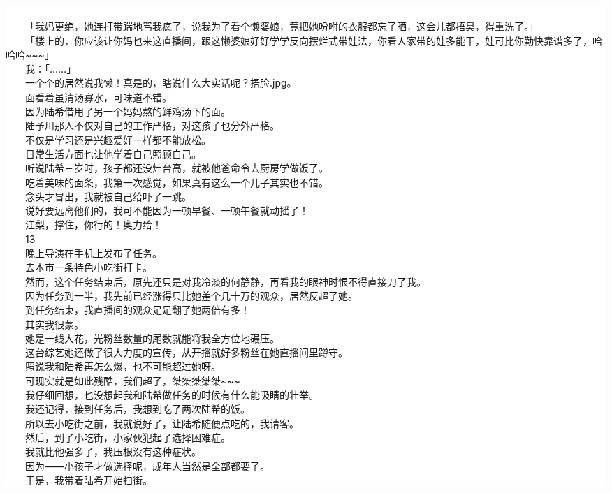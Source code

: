 <br>   
&emsp;&emsp;「我妈更绝，她连打带踹地骂我疯了，说我为了看个懒婆娘，竟把她吩咐的衣服都忘了晒，这会儿都捂臭，得重洗了。」  
<br>   
&emsp;&emsp;「楼上的，你应该让你妈也来这直播间，跟这懒婆娘好好学学反向摆烂式带娃法，你看人家带的娃多能干，娃可比你勤快靠谱多了，哈哈哈~~~」  
<br>   
&emsp;&emsp;我：「……」  
<br>   
&emsp;&emsp;一个个的居然说我懒！真是的，瞎说什么大实话呢？捂脸.jpg。  
<br>   
&emsp;&emsp;面看着虽清汤寡水，可味道不错。  
<br>   
&emsp;&emsp;因为陆希借用了另一个妈妈熬的鲜鸡汤下的面。  
<br>   
&emsp;&emsp;陆予川那人不仅对自己的工作严格，对这孩子也分外严格。  
<br>   
&emsp;&emsp;不仅是学习还是兴趣爱好一样都不能放松。  
<br>   
&emsp;&emsp;日常生活方面也让他学着自己照顾自己。  
<br>   
&emsp;&emsp;听说陆希三岁时，孩子都还没灶台高，就被他爸命令去厨房学做饭了。  
<br>   
&emsp;&emsp;吃着美味的面条，我第一次感觉，如果真有这么一个儿子其实也不错。  
<br>   
&emsp;&emsp;念头才冒出，我就被自己给吓了一跳。  
<br>   
&emsp;&emsp;说好要远离他们的，我可不能因为一顿早餐、一顿午餐就动摇了！  
<br>   
&emsp;&emsp;江梨，撑住，你行的！奥力给！  
<br>   
&emsp;&emsp;13  
<br>   
&emsp;&emsp;晚上导演在手机上发布了任务。  
<br>   
&emsp;&emsp;去本市一条特色小吃街打卡。  
<br>   
&emsp;&emsp;然而，这个任务结束后，原先还只是对我冷淡的何静静，再看我的眼神时恨不得直接刀了我。  
<br>   
&emsp;&emsp;因为任务到一半，我先前已经涨得只比她差个几十万的观众，居然反超了她。  
<br>   
&emsp;&emsp;到任务结束，我直播间的观众足足翻了她两倍有多！  
<br>   
&emsp;&emsp;其实我很蒙。  
<br>   
&emsp;&emsp;她是一线大花，光粉丝数量的尾数就能将我全方位地碾压。  
<br>   
&emsp;&emsp;这台综艺她还做了很大力度的宣传，从开播就好多粉丝在她直播间里蹲守。  
<br>   
&emsp;&emsp;照说我和陆希再怎么爆，也不可能超过她呀。  
<br>   
&emsp;&emsp;可现实就是如此残酷，我们超了，桀桀桀桀桀~~~  
<br>   
&emsp;&emsp;我仔细回想，也没想起我和陆希做任务的时候有什么能吸睛的壮举。  
<br>   
&emsp;&emsp;我还记得，接到任务后，我想到吃了两次陆希的饭。  
<br>   
&emsp;&emsp;所以去小吃街之前，我就说好了，让陆希随便点吃的，我请客。  
<br>   
&emsp;&emsp;然后，到了小吃街，小家伙犯起了选择困难症。  
<br>   
&emsp;&emsp;我就比他强多了，我压根没有这种症状。  
<br>   
&emsp;&emsp;因为——小孩子才做选择呢，成年人当然是全部都要了。  
<br>   
&emsp;&emsp;于是，我带着陆希开始扫街。  